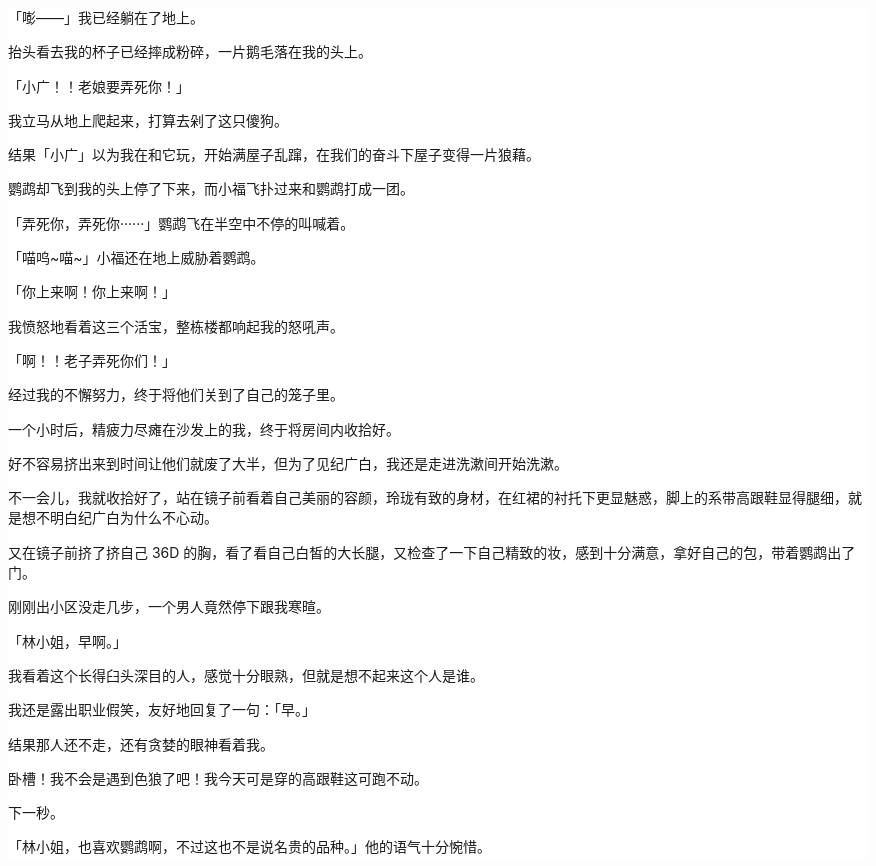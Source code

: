 
「嘭——」我已经躺在了地上。


抬头看去我的杯子已经摔成粉碎，一片鹅毛落在我的头上。


「小广！！老娘要弄死你！」


我立马从地上爬起来，打算去剁了这只傻狗。


结果「小广」以为我在和它玩，开始满屋子乱蹿，在我们的奋斗下屋子变得一片狼藉。


鹦鹉却飞到我的头上停了下来，而小福飞扑过来和鹦鹉打成一团。


「弄死你，弄死你······」鹦鹉飞在半空中不停的叫喊着。


「喵呜~喵~」小福还在地上威胁着鹦鹉。


「你上来啊！你上来啊！」


我愤怒地看着这三个活宝，整栋楼都响起我的怒吼声。


「啊！！老子弄死你们！」


经过我的不懈努力，终于将他们关到了自己的笼子里。


一个小时后，精疲力尽瘫在沙发上的我，终于将房间内收拾好。


好不容易挤出来到时间让他们就废了大半，但为了见纪广白，我还是走进洗漱间开始洗漱。


不一会儿，我就收拾好了，站在镜子前看着自己美丽的容颜，玲珑有致的身材，在红裙的衬托下更显魅惑，脚上的系带高跟鞋显得腿细，就是想不明白纪广白为什么不心动。


又在镜子前挤了挤自己 36D 的胸，看了看自己白皙的大长腿，又检查了一下自己精致的妆，感到十分满意，拿好自己的包，带着鹦鹉出了门。


刚刚出小区没走几步，一个男人竟然停下跟我寒暄。


「林小姐，早啊。」


我看着这个长得臼头深目的人，感觉十分眼熟，但就是想不起来这个人是谁。


我还是露出职业假笑，友好地回复了一句：「早。」


结果那人还不走，还有贪婪的眼神看着我。


卧槽！我不会是遇到色狼了吧！我今天可是穿的高跟鞋这可跑不动。


下一秒。


「林小姐，也喜欢鹦鹉啊，不过这也不是说名贵的品种。」他的语气十分惋惜。

